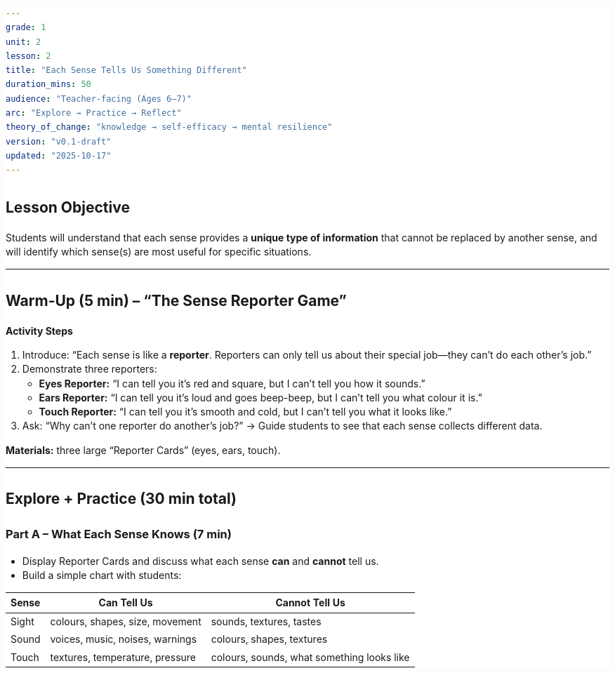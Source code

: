 ```yaml
---
grade: 1
unit: 2
lesson: 2
title: "Each Sense Tells Us Something Different"
duration_mins: 50
audience: "Teacher-facing (Ages 6–7)"
arc: "Explore → Practice → Reflect"
theory_of_change: "knowledge → self-efficacy → mental resilience"
version: "v0.1-draft"
updated: "2025-10-17"
---
```


## Lesson Objective
Students will understand that each sense provides a **unique type of information** that cannot be replaced by another sense, and will identify which sense(s) are most useful for specific situations.

---

## Warm-Up (5 min) – “The Sense Reporter Game”

**Activity Steps**
1. Introduce: “Each sense is like a **reporter**. Reporters can only tell us about their special job—they can’t do each other’s job.”
2. Demonstrate three reporters:
   - **Eyes Reporter:** “I can tell you it’s red and square, but I can’t tell you how it sounds.”
   - **Ears Reporter:** “I can tell you it’s loud and goes beep-beep, but I can’t tell you what colour it is.”
   - **Touch Reporter:** “I can tell you it’s smooth and cold, but I can’t tell you what it looks like.”
3. Ask: “Why can’t one reporter do another’s job?” → Guide students to see that each sense collects different data.

**Materials:** three large “Reporter Cards” (eyes, ears, touch).

---

## Explore + Practice (30 min total)

### Part A – What Each Sense Knows (7 min)
- Display Reporter Cards and discuss what each sense **can** and **cannot** tell us.
- Build a simple chart with students:

| Sense | Can Tell Us                    | Cannot Tell Us                     |
|-------|--------------------------------|-------------------------------------|
| Sight | colours, shapes, size, movement | sounds, textures, tastes            |
| Sound | voices, music, noises, warnings | colours, shapes, textures           |
| Touch | textures, temperature, pressure | colours, sounds, what something looks like |
